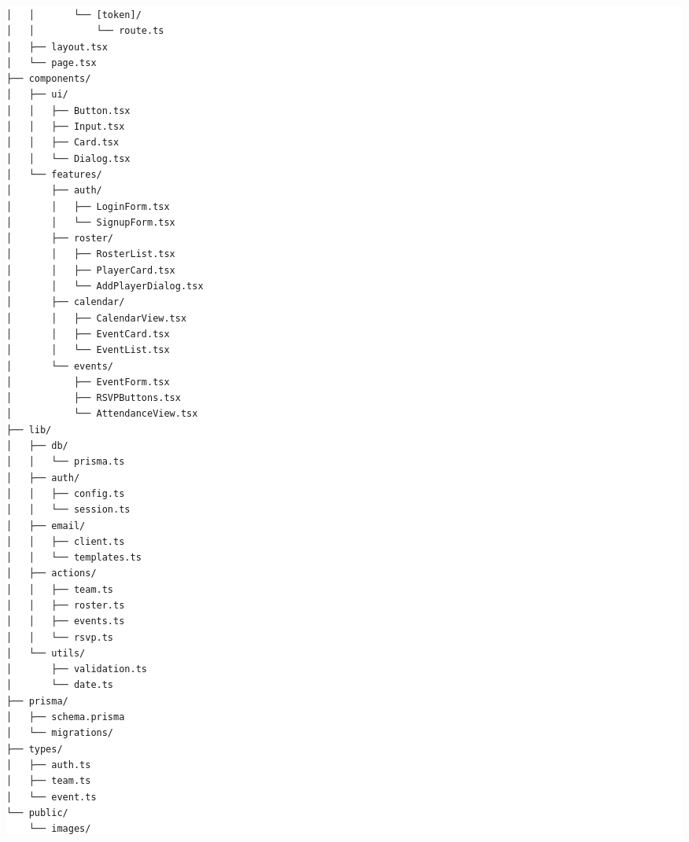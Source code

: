 ```
│   │       └── [token]/
│   │           └── route.ts
│   ├── layout.tsx
│   └── page.tsx
├── components/
│   ├── ui/
│   │   ├── Button.tsx
│   │   ├── Input.tsx
│   │   ├── Card.tsx
│   │   └── Dialog.tsx
│   └── features/
│       ├── auth/
│       │   ├── LoginForm.tsx
│       │   └── SignupForm.tsx
│       ├── roster/
│       │   ├── RosterList.tsx
│       │   ├── PlayerCard.tsx
│       │   └── AddPlayerDialog.tsx
│       ├── calendar/
│       │   ├── CalendarView.tsx
│       │   ├── EventCard.tsx
│       │   └── EventList.tsx
│       └── events/
│           ├── EventForm.tsx
│           ├── RSVPButtons.tsx
│           └── AttendanceView.tsx
├── lib/
│   ├── db/
│   │   └── prisma.ts
│   ├── auth/
│   │   ├── config.ts
│   │   └── session.ts
│   ├── email/
│   │   ├── client.ts
│   │   └── templates.ts
│   ├── actions/
│   │   ├── team.ts
│   │   ├── roster.ts
│   │   ├── events.ts
│   │   └── rsvp.ts
│   └── utils/
│       ├── validation.ts
│       └── date.ts
├── prisma/
│   ├── schema.prisma
│   └── migrations/
├── types/
│   ├── auth.ts
│   ├── team.ts
│   └── event.ts
└── public/
    └── images/
```
